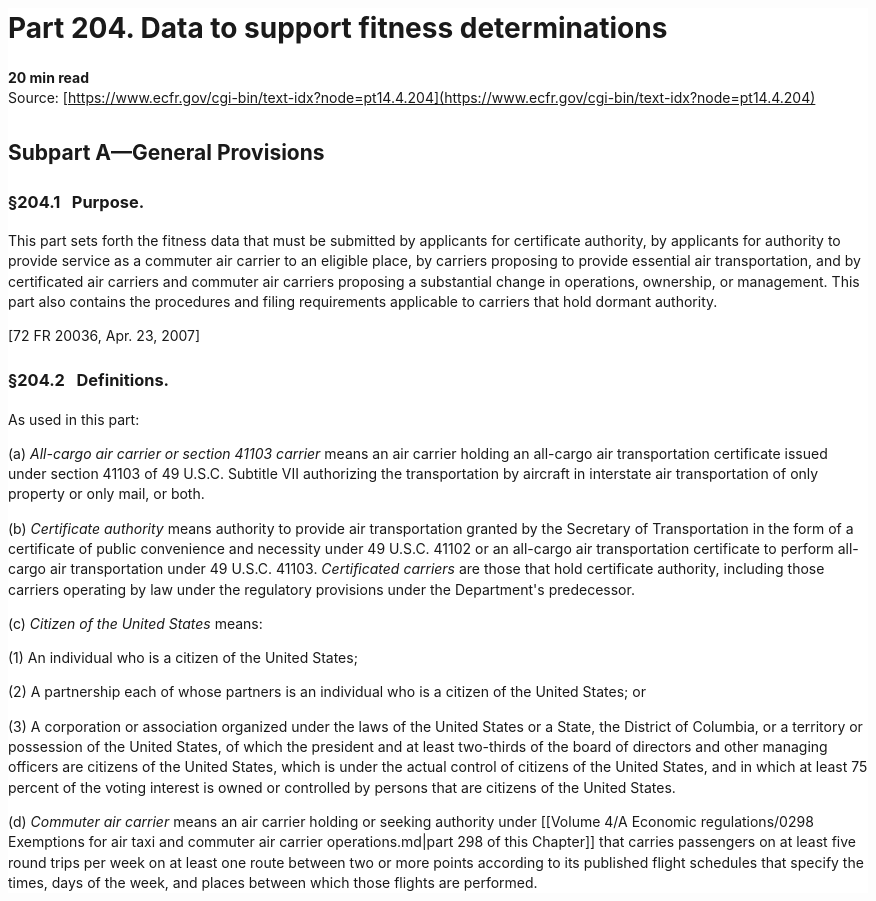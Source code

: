 # Part 204. Data to support fitness determinations
**20 min read**  
Source: [https://www.ecfr.gov/cgi-bin/text-idx?node=pt14.4.204](https://www.ecfr.gov/cgi-bin/text-idx?node=pt14.4.204)

<div>

## Subpart A—General Provisions

### §204.1   Purpose.

This part sets forth the fitness data that must be submitted by applicants for certificate authority, by applicants for authority to provide service as a commuter air carrier to an eligible place, by carriers proposing to provide essential air transportation, and by certificated air carriers and commuter air carriers proposing a substantial change in operations, ownership, or management. This part also contains the procedures and filing requirements applicable to carriers that hold dormant authority.

\[72 FR 20036, Apr. 23, 2007\]

### §204.2   Definitions.

As used in this part:

\(a\) *All-cargo air carrier or section 41103 carrier* means an air carrier holding an all-cargo air transportation certificate issued under section 41103 of 49 U.S.C. Subtitle VII authorizing the transportation by aircraft in interstate air transportation of only property or only mail, or both.

\(b\) *Certificate authority* means authority to provide air transportation granted by the Secretary of Transportation in the form of a certificate of public convenience and necessity under 49 U.S.C. 41102 or an all-cargo air transportation certificate to perform all-cargo air transportation under 49 U.S.C. 41103. *Certificated carriers* are those that hold certificate authority, including those carriers operating by law under the regulatory provisions under the Department's predecessor.

\(c\) *Citizen of the United States* means:

\(1\) An individual who is a citizen of the United States;

\(2\) A partnership each of whose partners is an individual who is a citizen of the United States; or

\(3\) A corporation or association organized under the laws of the United States or a State, the District of Columbia, or a territory or possession of the United States, of which the president and at least two-thirds of the board of directors and other managing officers are citizens of the United States, which is under the actual control of citizens of the United States, and in which at least 75 percent of the voting interest is owned or controlled by persons that are citizens of the United States.

\(d\) *Commuter air carrier* means an air carrier holding or seeking authority under [[Volume 4/A Economic regulations/0298 Exemptions for air taxi and commuter air carrier operations.md|part 298 of this Chapter]] that carries passengers on at least five round trips per week on at least one route between two or more points according to its published flight schedules that specify the times, days of the week, and places between which those flights are performed.
